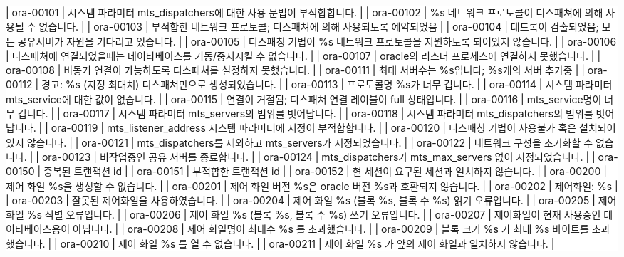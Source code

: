 | ora-00101     | 시스템 파라미터 mts_dispatchers에 대한 사용 문법이 부적합합니다. |
| ora-00102     | %s 네트워크 프로토콜이 디스패쳐에 의해 사용될 수 없습니다.   |
| ora-00103     | 부적합한 네트워크 프로토콜; 디스패쳐에 의해 사용되도록 예약되었음 |
| ora-00104     | 데드록이 검출되었음; 모든 공유서버가 자원을 기다리고 있습니다. |
| ora-00105     | 디스패칭 기법이 %s 네트워크 프로토콜을 지원하도록 되어있지 않습니다. |
| ora-00106     | 디스패쳐에 연결되었을때는 데이타베이스를 기동/중지시킬 수 없습니다. |
| ora-00107     | oracle의 리스너 프로세스에 연결하지 못했습니다.              |
| ora-00108     | 비동기 연결이 가능하도록 디스패쳐를 설정하지 못했습니다.     |
| ora-00111     | 최대 서버수는 %s입니다; %s개의 서버 추가중                   |
| ora-00112     | 경고: %s (지정 최대치) 디스패쳐만으로 생성되었습니다.        |
| ora-00113     | 프로토콜명 %s가 너무 깁니다.                                 |
| ora-00114     | 시스템 파라미터 mts_service에 대한 값이 없습니다.            |
| ora-00115     | 연결이 거절됨; 디스패쳐 연결 레이블이 full 상태입니다.       |
| ora-00116     | mts_service명이 너무 깁니다.                                 |
| ora-00117     | 시스템 파라미터 mts_servers의 범위를 벗어납니다.             |
| ora-00118     | 시스템 파라미터 mts_dispatchers의 범위를 벗어납니다.         |
| ora-00119     | mts_listener_address 시스템 파라미터에 지정이 부적합합니다.  |
| ora-00120     | 디스패칭 기법이 사용불가 혹은 설치되어있지 않습니다.         |
| ora-00121     | mts_dispatchers를 제외하고 mts_servers가 지정되었습니다.     |
| ora-00122     | 네트워크 구성을 초기화할 수 없습니다.                        |
| ora-00123     | 비작업중인 공유 서버를 종료합니다.                           |
| ora-00124     | mts_dispatchers가 mts_max_servers 없이 지정되었습니다.       |
| ora-00150     | 중복된 트랜잭션 id                                           |
| ora-00151     | 부적합한 트랜잭션 id                                         |
| ora-00152     | 현 세션이 요구된 세션과 일치하지 않습니다.                   |
| ora-00200     | 제어 화일 %s을 생성할 수 없습니다.                           |
| ora-00201     | 제어 화일 버전 %s은 oracle 버전 %s과 호환되지 않습니다.      |
| ora-00202     | 제어화일: %s                                                 |
| ora-00203     | 잘못된 제어화일을 사용하였습니다.                            |
| ora-00204     | 제어 화일 %s (블록 %s, 블록 수 %s) 읽기 오류입니다.          |
| ora-00205     | 제어 화일 %s 식별 오류입니다.                                |
| ora-00206     | 제어 화일 %s (블록 %s, 블록 수 %s) 쓰기 오류입니다.          |
| ora-00207     | 제어화일이 현재 사용중인 데이타베이스용이 아닙니다.          |
| ora-00208     | 제어 화일명이 최대수 %s 를 초과했습니다.                     |
| ora-00209     | 블록 크기 %s 가 최대 %s 바이트를 초과했습니다.               |
| ora-00210     | 제어 화일 %s 를 열 수 없습니다.                              |
| ora-00211     | 제어 화일 %s 가 앞의 제어 화일과 일치하지 않습니다.          |